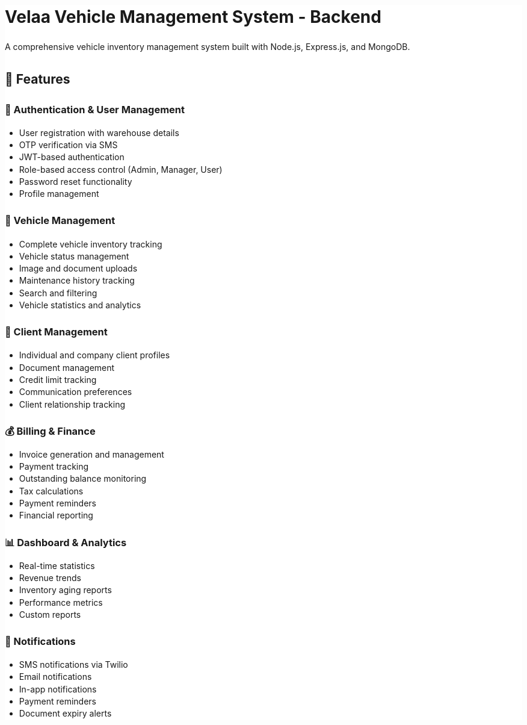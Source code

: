 # Velaa Vehicle Management System - Backend

A comprehensive vehicle inventory management system built with Node.js, Express.js, and MongoDB.

## 🚀 Features

### 🔐 Authentication & User Management
- User registration with warehouse details
- OTP verification via SMS
- JWT-based authentication
- Role-based access control (Admin, Manager, User)
- Password reset functionality
- Profile management

### 🚗 Vehicle Management
- Complete vehicle inventory tracking
- Vehicle status management
- Image and document uploads
- Maintenance history tracking
- Search and filtering
- Vehicle statistics and analytics

### 👥 Client Management
- Individual and company client profiles
- Document management
- Credit limit tracking
- Communication preferences
- Client relationship tracking

### 💰 Billing & Finance
- Invoice generation and management
- Payment tracking
- Outstanding balance monitoring
- Tax calculations
- Payment reminders
- Financial reporting

### 📊 Dashboard & Analytics
- Real-time statistics
- Revenue trends
- Inventory aging reports
- Performance metrics
- Custom reports

### 🔔 Notifications
- SMS notifications via Twilio
- Email notifications
- In-app notifications
- Payment reminders
- Document expiry alerts
